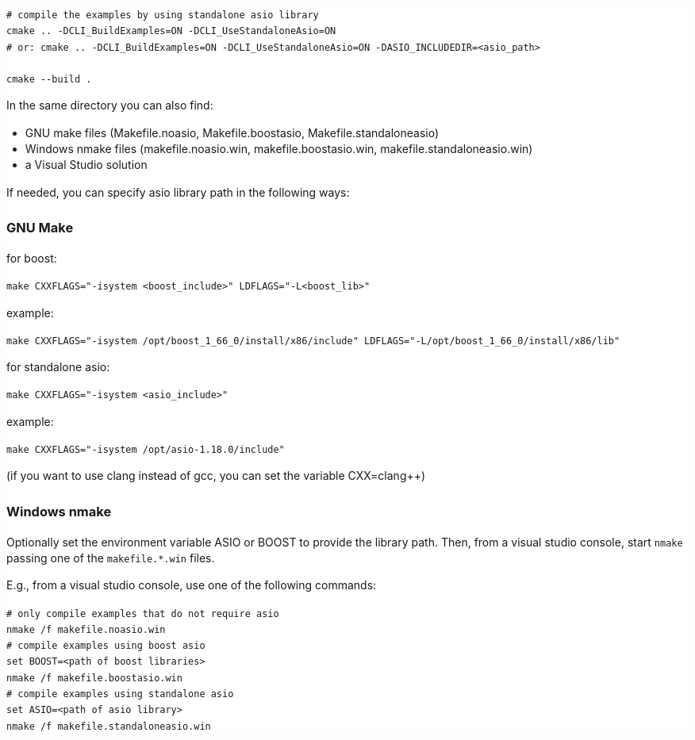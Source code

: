     # compile the examples by using standalone asio library
    cmake .. -DCLI_BuildExamples=ON -DCLI_UseStandaloneAsio=ON
    # or: cmake .. -DCLI_BuildExamples=ON -DCLI_UseStandaloneAsio=ON -DASIO_INCLUDEDIR=<asio_path>

    cmake --build .

In the same directory you can also find:

* GNU make files (Makefile.noasio, Makefile.boostasio, Makefile.standaloneasio)
* Windows nmake files (makefile.noasio.win, makefile.boostasio.win, makefile.standaloneasio.win)
* a Visual Studio solution

If needed, you can specify asio library path in the following ways:

### GNU Make

for boost:

    make CXXFLAGS="-isystem <boost_include>" LDFLAGS="-L<boost_lib>"

example:

    make CXXFLAGS="-isystem /opt/boost_1_66_0/install/x86/include" LDFLAGS="-L/opt/boost_1_66_0/install/x86/lib"

for standalone asio:

    make CXXFLAGS="-isystem <asio_include>"

example:

    make CXXFLAGS="-isystem /opt/asio-1.18.0/include"

(if you want to use clang instead of gcc, you can set the variable CXX=clang++)

### Windows nmake

Optionally set the environment variable ASIO or BOOST to provide the library path.
Then, from a visual studio console, start `nmake` passing one of the `makefile.*.win` files.

E.g., from a visual studio console, use one of the following commands:

    # only compile examples that do not require asio
    nmake /f makefile.noasio.win
    # compile examples using boost asio
    set BOOST=<path of boost libraries>
    nmake /f makefile.boostasio.win
    # compile examples using standalone asio
    set ASIO=<path of asio library>
    nmake /f makefile.standaloneasio.win
